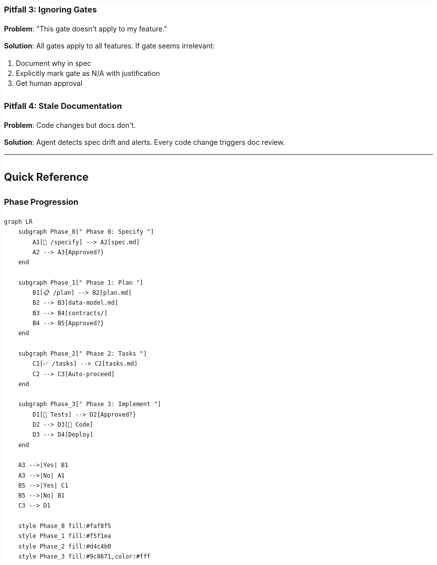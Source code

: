 ### Pitfall 3: Ignoring Gates

**Problem**: "This gate doesn't apply to my feature."

**Solution**: All gates apply to all features. If gate seems irrelevant:
1. Document why in spec
2. Explicitly mark gate as N/A with justification
3. Get human approval

### Pitfall 4: Stale Documentation

**Problem**: Code changes but docs don't.

**Solution**: Agent detects spec drift and alerts. Every code change triggers doc review.

---

## Quick Reference

### Phase Progression

```mermaid
graph LR
    subgraph Phase_0[" Phase 0: Specify "]
        A1[📝 /specify] --> A2[spec.md]
        A2 --> A3{Approved?}
    end

    subgraph Phase_1[" Phase 1: Plan "]
        B1[📋 /plan] --> B2[plan.md]
        B2 --> B3[data-model.md]
        B3 --> B4[contracts/]
        B4 --> B5{Approved?}
    end

    subgraph Phase_2[" Phase 2: Tasks "]
        C1[✅ /tasks] --> C2[tasks.md]
        C2 --> C3[Auto-proceed]
    end

    subgraph Phase_3[" Phase 3: Implement "]
        D1[🔴 Tests] --> D2{Approved?}
        D2 --> D3[💚 Code]
        D3 --> D4[Deploy]
    end

    A3 -->|Yes| B1
    A3 -->|No| A1
    B5 -->|Yes| C1
    B5 -->|No| B1
    C3 --> D1

    style Phase_0 fill:#faf8f5
    style Phase_1 fill:#f5f1ea
    style Phase_2 fill:#d4c4b0
    style Phase_3 fill:#9c8671,color:#fff
```
